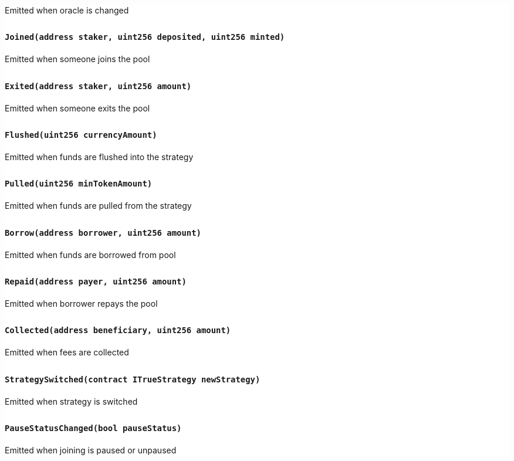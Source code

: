 Emitted when oracle is changed


### `Joined(address staker, uint256 deposited, uint256 minted)`



Emitted when someone joins the pool


### `Exited(address staker, uint256 amount)`



Emitted when someone exits the pool


### `Flushed(uint256 currencyAmount)`



Emitted when funds are flushed into the strategy


### `Pulled(uint256 minTokenAmount)`



Emitted when funds are pulled from the strategy


### `Borrow(address borrower, uint256 amount)`



Emitted when funds are borrowed from pool


### `Repaid(address payer, uint256 amount)`



Emitted when borrower repays the pool


### `Collected(address beneficiary, uint256 amount)`



Emitted when fees are collected


### `StrategySwitched(contract ITrueStrategy newStrategy)`



Emitted when strategy is switched


### `PauseStatusChanged(bool pauseStatus)`



Emitted when joining is paused or unpaused
